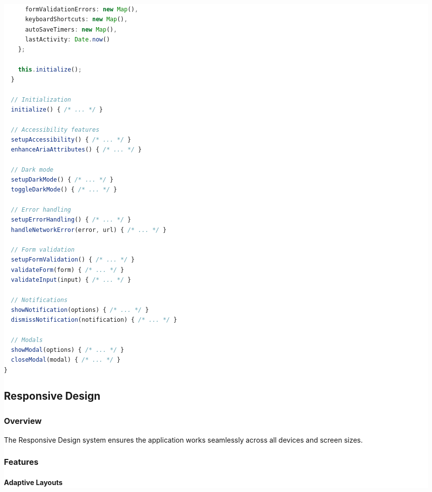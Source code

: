 ```javascript
      formValidationErrors: new Map(),
      keyboardShortcuts: new Map(),
      autoSaveTimers: new Map(),
      lastActivity: Date.now()
    };
    
    this.initialize();
  }
  
  // Initialization
  initialize() { /* ... */ }
  
  // Accessibility features
  setupAccessibility() { /* ... */ }
  enhanceAriaAttributes() { /* ... */ }
  
  // Dark mode
  setupDarkMode() { /* ... */ }
  toggleDarkMode() { /* ... */ }
  
  // Error handling
  setupErrorHandling() { /* ... */ }
  handleNetworkError(error, url) { /* ... */ }
  
  // Form validation
  setupFormValidation() { /* ... */ }
  validateForm(form) { /* ... */ }
  validateInput(input) { /* ... */ }
  
  // Notifications
  showNotification(options) { /* ... */ }
  dismissNotification(notification) { /* ... */ }
  
  // Modals
  showModal(options) { /* ... */ }
  closeModal(modal) { /* ... */ }
}
```

## Responsive Design

### Overview

The Responsive Design system ensures the application works seamlessly across all devices and screen sizes.

### Features

#### Adaptive Layouts
